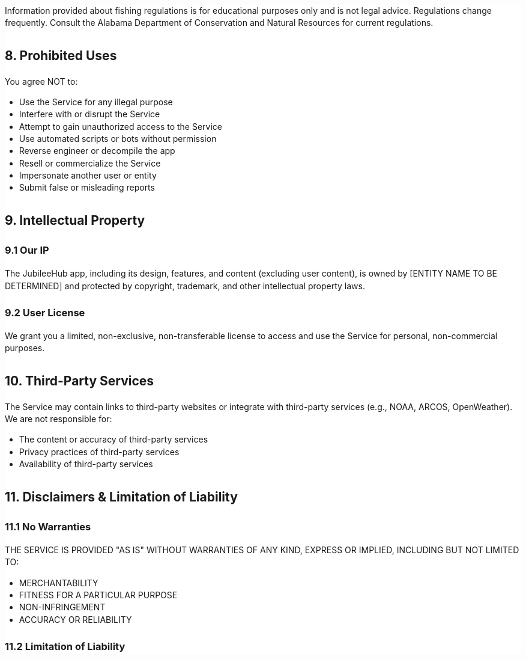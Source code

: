 Information provided about fishing regulations is for educational purposes only and is not legal advice. Regulations change frequently. Consult the Alabama Department of Conservation and Natural Resources for current regulations.

## 8. Prohibited Uses

You agree NOT to:
- Use the Service for any illegal purpose
- Interfere with or disrupt the Service
- Attempt to gain unauthorized access to the Service
- Use automated scripts or bots without permission
- Reverse engineer or decompile the app
- Resell or commercialize the Service
- Impersonate another user or entity
- Submit false or misleading reports

## 9. Intellectual Property

### 9.1 Our IP

The JubileeHub app, including its design, features, and content (excluding user content), is owned by [ENTITY NAME TO BE DETERMINED] and protected by copyright, trademark, and other intellectual property laws.

### 9.2 User License

We grant you a limited, non-exclusive, non-transferable license to access and use the Service for personal, non-commercial purposes.

## 10. Third-Party Services

The Service may contain links to third-party websites or integrate with third-party services (e.g., NOAA, ARCOS, OpenWeather). We are not responsible for:
- The content or accuracy of third-party services
- Privacy practices of third-party services
- Availability of third-party services

## 11. Disclaimers & Limitation of Liability

### 11.1 No Warranties

THE SERVICE IS PROVIDED "AS IS" WITHOUT WARRANTIES OF ANY KIND, EXPRESS OR IMPLIED, INCLUDING BUT NOT LIMITED TO:
- MERCHANTABILITY
- FITNESS FOR A PARTICULAR PURPOSE
- NON-INFRINGEMENT
- ACCURACY OR RELIABILITY

### 11.2 Limitation of Liability
